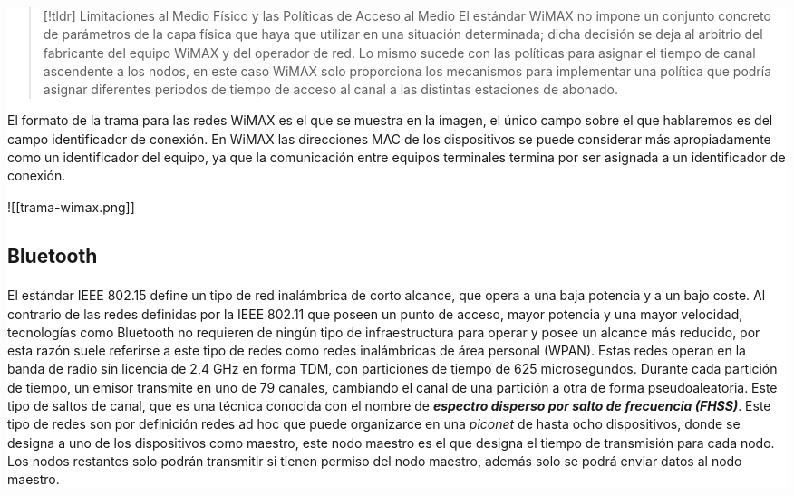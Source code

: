>[!tldr] Limitaciones al Medio Físico y las Políticas de Acceso al Medio
>El estándar WiMAX no impone un conjunto concreto de parámetros de la capa física que haya que utilizar en una situación determinada; dicha decisión se deja al arbitrio del fabricante del equipo WiMAX y del operador de red. Lo mismo sucede con las políticas para asignar el tiempo de canal ascendente a los nodos, en este caso WiMAX solo proporciona los mecanismos para implementar una política que podría asignar diferentes periodos de tiempo de acceso al canal a las distintas estaciones de abonado.

El formato de la trama para las redes WiMAX es el que se muestra en la imagen, el único campo sobre el que hablaremos es del campo identificador de conexión. En WiMAX las direcciones MAC de los dispositivos se puede considerar más apropiadamente como un identificador del equipo, ya que la comunicación entre equipos terminales termina por ser asignada a un identificador de conexión.

![[trama-wimax.png]]

## Bluetooth

El estándar IEEE 802.15 define un tipo de red inalámbrica de corto alcance, que opera a una baja potencia y a un bajo coste. Al contrario de las redes definidas por la IEEE 802.11 que poseen un punto de acceso, mayor potencia y una mayor velocidad, tecnologías como Bluetooth no requieren de ningún tipo de infraestructura para operar y posee un alcance más reducido, por esta razón suele referirse a este tipo de redes como redes inalámbricas de área personal (WPAN).
Estas redes operan en la banda de radio sin licencia de 2,4 GHz en forma TDM, con particiones de tiempo de 625 microsegundos. Durante cada partición de tiempo, un emisor transmite en uno de 79 canales, cambiando el canal de una partición a otra de forma pseudoaleatoria. Este tipo de saltos de canal, que es una técnica conocida con el nombre de ***espectro disperso por salto de frecuencia (FHSS)***. Este tipo de redes son por definición redes ad hoc que puede organizarce en una *piconet* de hasta ocho dispositivos, donde se designa a uno de los dispositivos como maestro, este nodo maestro es el que designa el tiempo de transmisión para cada nodo. Los nodos restantes solo podrán transmitir si tienen permiso del nodo maestro, además solo se podrá enviar datos al nodo maestro.
